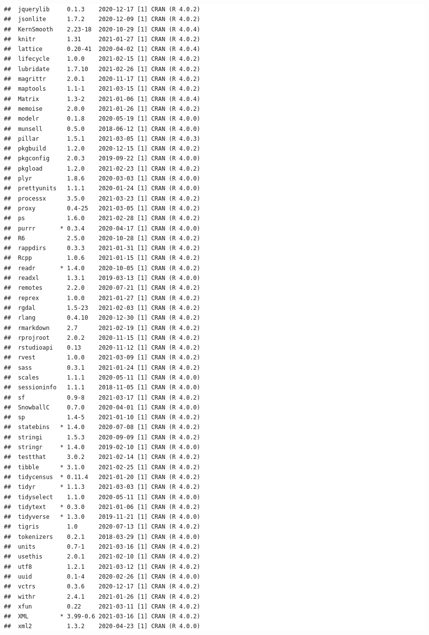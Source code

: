 ```
##  jquerylib     0.1.3    2020-12-17 [1] CRAN (R 4.0.2)                   
##  jsonlite      1.7.2    2020-12-09 [1] CRAN (R 4.0.2)                   
##  KernSmooth    2.23-18  2020-10-29 [1] CRAN (R 4.0.4)                   
##  knitr         1.31     2021-01-27 [1] CRAN (R 4.0.2)                   
##  lattice       0.20-41  2020-04-02 [1] CRAN (R 4.0.4)                   
##  lifecycle     1.0.0    2021-02-15 [1] CRAN (R 4.0.2)                   
##  lubridate     1.7.10   2021-02-26 [1] CRAN (R 4.0.2)                   
##  magrittr      2.0.1    2020-11-17 [1] CRAN (R 4.0.2)                   
##  maptools      1.1-1    2021-03-15 [1] CRAN (R 4.0.2)                   
##  Matrix        1.3-2    2021-01-06 [1] CRAN (R 4.0.4)                   
##  memoise       2.0.0    2021-01-26 [1] CRAN (R 4.0.2)                   
##  modelr        0.1.8    2020-05-19 [1] CRAN (R 4.0.0)                   
##  munsell       0.5.0    2018-06-12 [1] CRAN (R 4.0.0)                   
##  pillar        1.5.1    2021-03-05 [1] CRAN (R 4.0.3)                   
##  pkgbuild      1.2.0    2020-12-15 [1] CRAN (R 4.0.2)                   
##  pkgconfig     2.0.3    2019-09-22 [1] CRAN (R 4.0.0)                   
##  pkgload       1.2.0    2021-02-23 [1] CRAN (R 4.0.2)                   
##  plyr          1.8.6    2020-03-03 [1] CRAN (R 4.0.0)                   
##  prettyunits   1.1.1    2020-01-24 [1] CRAN (R 4.0.0)                   
##  processx      3.5.0    2021-03-23 [1] CRAN (R 4.0.2)                   
##  proxy         0.4-25   2021-03-05 [1] CRAN (R 4.0.2)                   
##  ps            1.6.0    2021-02-28 [1] CRAN (R 4.0.2)                   
##  purrr       * 0.3.4    2020-04-17 [1] CRAN (R 4.0.0)                   
##  R6            2.5.0    2020-10-28 [1] CRAN (R 4.0.2)                   
##  rappdirs      0.3.3    2021-01-31 [1] CRAN (R 4.0.2)                   
##  Rcpp          1.0.6    2021-01-15 [1] CRAN (R 4.0.2)                   
##  readr       * 1.4.0    2020-10-05 [1] CRAN (R 4.0.2)                   
##  readxl        1.3.1    2019-03-13 [1] CRAN (R 4.0.0)                   
##  remotes       2.2.0    2020-07-21 [1] CRAN (R 4.0.2)                   
##  reprex        1.0.0    2021-01-27 [1] CRAN (R 4.0.2)                   
##  rgdal         1.5-23   2021-02-03 [1] CRAN (R 4.0.2)                   
##  rlang         0.4.10   2020-12-30 [1] CRAN (R 4.0.2)                   
##  rmarkdown     2.7      2021-02-19 [1] CRAN (R 4.0.2)                   
##  rprojroot     2.0.2    2020-11-15 [1] CRAN (R 4.0.2)                   
##  rstudioapi    0.13     2020-11-12 [1] CRAN (R 4.0.2)                   
##  rvest         1.0.0    2021-03-09 [1] CRAN (R 4.0.2)                   
##  sass          0.3.1    2021-01-24 [1] CRAN (R 4.0.2)                   
##  scales        1.1.1    2020-05-11 [1] CRAN (R 4.0.0)                   
##  sessioninfo   1.1.1    2018-11-05 [1] CRAN (R 4.0.0)                   
##  sf            0.9-8    2021-03-17 [1] CRAN (R 4.0.2)                   
##  SnowballC     0.7.0    2020-04-01 [1] CRAN (R 4.0.0)                   
##  sp            1.4-5    2021-01-10 [1] CRAN (R 4.0.2)                   
##  statebins   * 1.4.0    2020-07-08 [1] CRAN (R 4.0.2)                   
##  stringi       1.5.3    2020-09-09 [1] CRAN (R 4.0.2)                   
##  stringr     * 1.4.0    2019-02-10 [1] CRAN (R 4.0.0)                   
##  testthat      3.0.2    2021-02-14 [1] CRAN (R 4.0.2)                   
##  tibble      * 3.1.0    2021-02-25 [1] CRAN (R 4.0.2)                   
##  tidycensus  * 0.11.4   2021-01-20 [1] CRAN (R 4.0.2)                   
##  tidyr       * 1.1.3    2021-03-03 [1] CRAN (R 4.0.2)                   
##  tidyselect    1.1.0    2020-05-11 [1] CRAN (R 4.0.0)                   
##  tidytext    * 0.3.0    2021-01-06 [1] CRAN (R 4.0.2)                   
##  tidyverse   * 1.3.0    2019-11-21 [1] CRAN (R 4.0.0)                   
##  tigris        1.0      2020-07-13 [1] CRAN (R 4.0.2)                   
##  tokenizers    0.2.1    2018-03-29 [1] CRAN (R 4.0.0)                   
##  units         0.7-1    2021-03-16 [1] CRAN (R 4.0.2)                   
##  usethis       2.0.1    2021-02-10 [1] CRAN (R 4.0.2)                   
##  utf8          1.2.1    2021-03-12 [1] CRAN (R 4.0.2)                   
##  uuid          0.1-4    2020-02-26 [1] CRAN (R 4.0.0)                   
##  vctrs         0.3.6    2020-12-17 [1] CRAN (R 4.0.2)                   
##  withr         2.4.1    2021-01-26 [1] CRAN (R 4.0.2)                   
##  xfun          0.22     2021-03-11 [1] CRAN (R 4.0.2)                   
##  XML         * 3.99-0.6 2021-03-16 [1] CRAN (R 4.0.2)                   
##  xml2          1.3.2    2020-04-23 [1] CRAN (R 4.0.0)                   
```